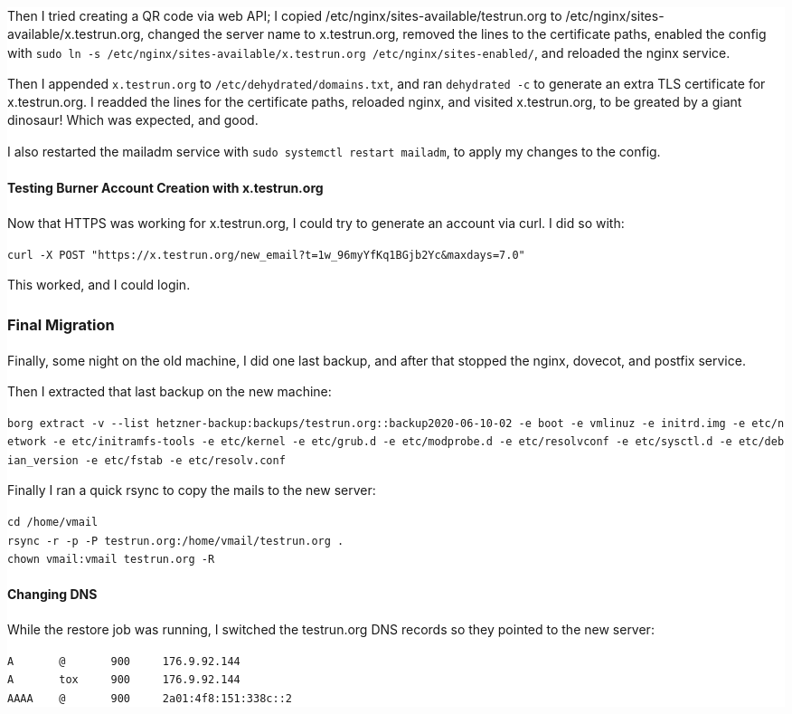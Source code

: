 Then I tried creating a QR code via web API; I copied
/etc/nginx/sites-available/testrun.org to
/etc/nginx/sites-available/x.testrun.org, changed the server name to
x.testrun.org, removed the lines to the certificate paths, enabled the config
with `sudo ln -s /etc/nginx/sites-available/x.testrun.org
/etc/nginx/sites-enabled/`, and reloaded the nginx service.

Then I appended `x.testrun.org` to `/etc/dehydrated/domains.txt`, and ran
`dehydrated -c` to generate an extra TLS certificate for x.testrun.org.  I
readded the lines for the certificate paths, reloaded nginx, and visited
x.testrun.org, to be greated by a giant dinosaur!  Which was expected, and
good.

I also restarted the mailadm service with `sudo systemctl restart mailadm`, to
apply my changes to the config.

#### Testing Burner Account Creation with x.testrun.org

Now that HTTPS was working for x.testrun.org, I could try to generate an
account via curl. I did so with:

```
curl -X POST "https://x.testrun.org/new_email?t=1w_96myYfKq1BGjb2Yc&maxdays=7.0"
```

This worked, and I could login.

### Final Migration

Finally, some night on the old machine, I did one last backup, and after that
stopped the nginx, dovecot, and postfix service.

Then I extracted that last backup on the new machine:

```
borg extract -v --list hetzner-backup:backups/testrun.org::backup2020-06-10-02 -e boot -e vmlinuz -e initrd.img -e etc/network -e etc/initramfs-tools -e etc/kernel -e etc/grub.d -e etc/modprobe.d -e etc/resolvconf -e etc/sysctl.d -e etc/debian_version -e etc/fstab -e etc/resolv.conf
```

Finally I ran a quick rsync to copy the mails to the new server:

```
cd /home/vmail
rsync -r -p -P testrun.org:/home/vmail/testrun.org .
chown vmail:vmail testrun.org -R
```

#### Changing DNS

While the restore job was running, I switched the testrun.org DNS records so
they pointed to the new server:

```
A       @       900     176.9.92.144
A       tox     900     176.9.92.144
AAAA    @       900     2a01:4f8:151:338c::2
```
